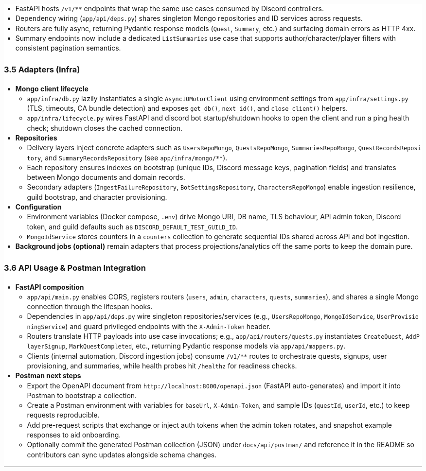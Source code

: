 * FastAPI hosts `/v1/**` endpoints that wrap the same use cases consumed by Discord controllers.
* Dependency wiring (`app/api/deps.py`) shares singleton Mongo repositories and ID services across requests.
* Routers are fully async, returning Pydantic response models (`Quest`, `Summary`, etc.) and surfacing domain errors as HTTP 4xx.
* Summary endpoints now include a dedicated `ListSummaries` use case that supports author/character/player filters with consistent pagination semantics.

### 3.5 Adapters (Infra)

* **Mongo client lifecycle**
  * `app/infra/db.py` lazily instantiates a single `AsyncIOMotorClient` using environment settings from `app/infra/settings.py` (TLS, timeouts, CA bundle detection) and exposes `get_db()`, `next_id()`, and `close_client()` helpers.
  * `app/infra/lifecycle.py` wires FastAPI and discord bot startup/shutdown hooks to open the client and run a ping health check; shutdown closes the cached connection.
* **Repositories**
  * Delivery layers inject concrete adapters such as `UsersRepoMongo`, `QuestsRepoMongo`, `SummariesRepoMongo`, `QuestRecordsRepository`, and `SummaryRecordsRepository` (see `app/infra/mongo/**`).
  * Each repository ensures indexes on bootstrap (unique IDs, Discord message keys, pagination fields) and translates between Mongo documents and domain records.
  * Secondary adapters (`IngestFailureRepository`, `BotSettingsRepository`, `CharactersRepoMongo`) enable ingestion resilience, guild bootstrap, and character provisioning.
* **Configuration**
  * Environment variables (Docker compose, `.env`) drive Mongo URI, DB name, TLS behaviour, API admin token, Discord token, and guild defaults such as `DISCORD_DEFAULT_TEST_GUILD_ID`.
  * `MongoIdService` stores counters in a `counters` collection to generate sequential IDs shared across API and bot ingestion.
* **Background jobs (optional)** remain adapters that process projections/analytics off the same ports to keep the domain pure.

### 3.6 API Usage & Postman Integration

* **FastAPI composition**
  * `app/api/main.py` enables CORS, registers routers (`users`, `admin`, `characters`, `quests`, `summaries`), and shares a single Mongo connection through the lifespan hooks.
  * Dependencies in `app/api/deps.py` wire singleton repositories/services (e.g., `UsersRepoMongo`, `MongoIdService`, `UserProvisioningService`) and guard privileged endpoints with the `X-Admin-Token` header.
  * Routers translate HTTP payloads into use case invocations; e.g., `app/api/routers/quests.py` instantiates `CreateQuest`, `AddPlayerSignup`, `MarkQuestCompleted`, etc., returning Pydantic response models via `app/api/mappers.py`.
  * Clients (internal automation, Discord ingestion jobs) consume `/v1/**` routes to orchestrate quests, signups, user provisioning, and summaries, while health probes hit `/healthz` for readiness checks.
* **Postman next steps**
  * Export the OpenAPI document from `http://localhost:8000/openapi.json` (FastAPI auto-generates) and import it into Postman to bootstrap a collection.
  * Create a Postman environment with variables for `baseUrl`, `X-Admin-Token`, and sample IDs (`questId`, `userId`, etc.) to keep requests reproducible.
  * Add pre-request scripts that exchange or inject auth tokens when the admin token rotates, and snapshot example responses to aid onboarding.
  * Optionally commit the generated Postman collection (JSON) under `docs/api/postman/` and reference it in the README so contributors can sync updates alongside schema changes.

---